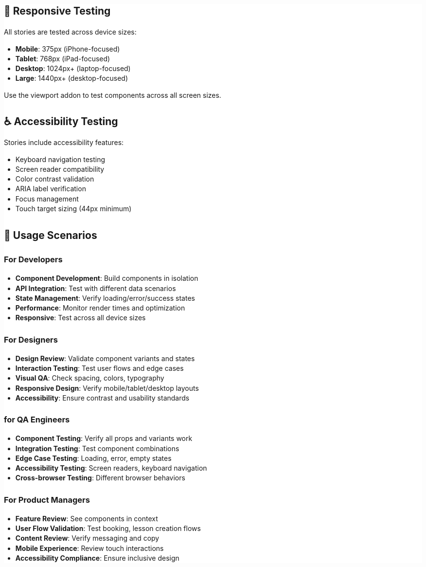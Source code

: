 ## 📱 Responsive Testing

All stories are tested across device sizes:
- **Mobile**: 375px (iPhone-focused)
- **Tablet**: 768px (iPad-focused)  
- **Desktop**: 1024px+ (laptop-focused)
- **Large**: 1440px+ (desktop-focused)

Use the viewport addon to test components across all screen sizes.

## ♿ Accessibility Testing

Stories include accessibility features:
- Keyboard navigation testing
- Screen reader compatibility
- Color contrast validation
- ARIA label verification
- Focus management
- Touch target sizing (44px minimum)

## 🎯 Usage Scenarios

### For Developers
- **Component Development**: Build components in isolation
- **API Integration**: Test with different data scenarios
- **State Management**: Verify loading/error/success states
- **Performance**: Monitor render times and optimization
- **Responsive**: Test across all device sizes

### For Designers  
- **Design Review**: Validate component variants and states
- **Interaction Testing**: Test user flows and edge cases
- **Visual QA**: Check spacing, colors, typography
- **Responsive Design**: Verify mobile/tablet/desktop layouts
- **Accessibility**: Ensure contrast and usability standards

### for QA Engineers
- **Component Testing**: Verify all props and variants work
- **Integration Testing**: Test component combinations
- **Edge Case Testing**: Loading, error, empty states
- **Accessibility Testing**: Screen readers, keyboard navigation
- **Cross-browser Testing**: Different browser behaviors

### For Product Managers
- **Feature Review**: See components in context
- **User Flow Validation**: Test booking, lesson creation flows
- **Content Review**: Verify messaging and copy
- **Mobile Experience**: Review touch interactions
- **Accessibility Compliance**: Ensure inclusive design
